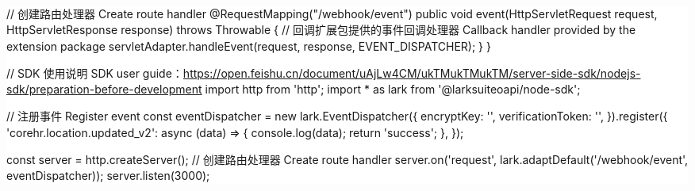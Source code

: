 // 创建路由处理器 Create route handler
    @RequestMapping("/webhook/event")
    public void event(HttpServletRequest request, HttpServletResponse response)
            throws Throwable {
        // 回调扩展包提供的事件回调处理器 Callback handler provided by the extension package
        servletAdapter.handleEvent(request, response, EVENT_DISPATCHER);
    }
}

// SDK 使用说明 SDK user guide：https://open.feishu.cn/document/uAjLw4CM/ukTMukTMukTM/server-side-sdk/nodejs-sdk/preparation-before-development
import http from 'http';
import * as lark from '@larksuiteoapi/node-sdk';

// 注册事件 Register event
const eventDispatcher = new lark.EventDispatcher({
    encryptKey: '',
    verificationToken: '',
}).register({
    'corehr.location.updated_v2': async (data) => {
        console.log(data);
        return 'success';
    },
});

const server = http.createServer();
// 创建路由处理器 Create route handler
server.on('request', lark.adaptDefault('/webhook/event', eventDispatcher));
server.listen(3000);
